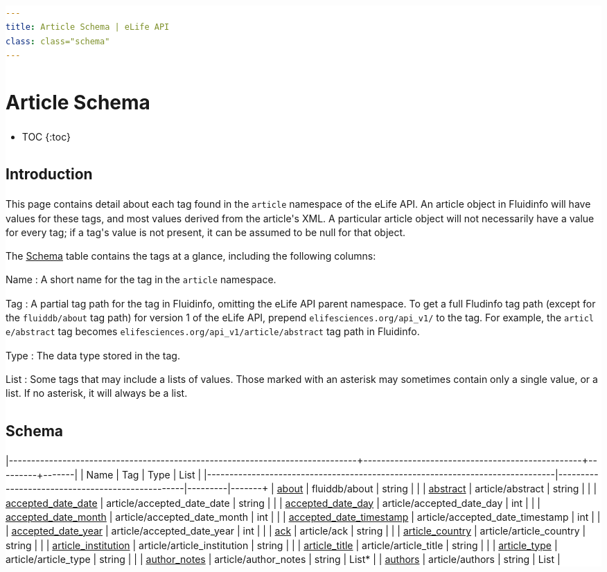 ```yaml
---
title: Article Schema | eLife API
class: class="schema"
---
```


# Article Schema

* TOC
{:toc}

## Introduction

This page contains detail about each tag found in the `article` namespace of the eLife API. An article object in Fluidinfo will have values for these tags, and most values derived from the article's XML. A particular article object will not necessarily have a value for every tag; if a tag's value is not present, it can be assumed to be null for that object.

The [Schema](#schema) table contains the tags at a glance, including the following columns:

Name
: A short name for the tag in the `article` namespace.

Tag
: A partial tag path for the tag in Fluidinfo, omitting the eLife API parent namespace. To get a full Fludinfo tag path (except for the `fluiddb/about` tag path) for version 1 of the eLife API, prepend `elifesciences.org/api_v1/` to the tag. For example, the `article/abstract` tag becomes `elifesciences.org/api_v1/article/abstract` tag path in Fluidinfo.

Type
: The data type stored in the tag.

List
: Some tags that may include a lists of values. Those marked with an asterisk may sometimes contain only a single value, or a list. If no asterisk, it will always be a list.

## Schema

|------------------------------------------------------------------------------+-------------------------------------------------+---------+-------|
| Name                                                                         | Tag                                             | Type    | List  |
|------------------------------------------------------------------------------|-------------------------------------------------|---------|-------+
| [about](#about)                                                              | fluiddb/about                                   | string  |       |
| [abstract](#abstract)                                                        | article/abstract                                | string  |       |
| [accepted_date_date](#accepteddatedate)                                      | article/accepted_date_date                      | string  |       |
| [accepted_date_day](#accepteddateday)                                        | article/accepted_date_day                       | int     |       |
| [accepted_date_month](#accepteddatemonth)                                    | article/accepted_date_month                     | int     |       |
| [accepted_date_timestamp](#accepteddatetimestamp)                            | article/accepted_date_timestamp                 | int     |       |
| [accepted_date_year](#accepteddateyear)                                      | article/accepted_date_year                      | int     |       |
| [ack](#ack)                                                                  | article/ack                                     | string  |       |
| [article_country](#articlecountry)                                           | article/article_country                         | string  |       |
| [article_institution](#articleinstitution)                                   | article/article_institution                     | string  |       |
| [article_title](#articletitle)                                               | article/article_title                           | string  |       |
| [article_type](#articletype)                                                 | article/article_type                            | string  |       |
| [author_notes](#authornotes)                                                 | article/author_notes                            | string  | List* |
| [authors](#authors)                                                          | article/authors                                 | string  | List  |
